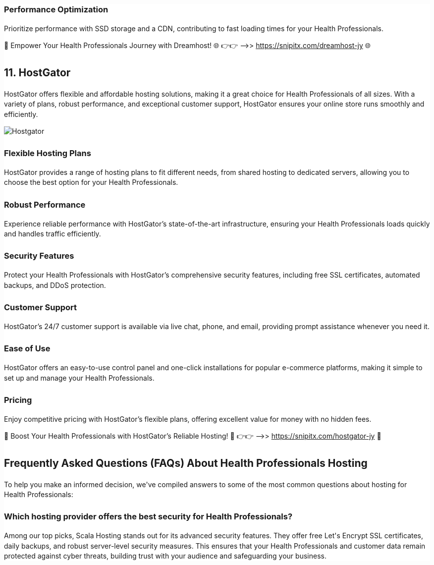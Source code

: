 ### Performance Optimization
Prioritize performance with SSD storage and a CDN, contributing to fast loading times for your Health Professionals.

🚀 Empower Your Health Professionals Journey with Dreamhost! 🌐
👉👉 -->> https://snipitx.com/dreamhost-jy 🌐

## 11. HostGator

HostGator offers flexible and affordable hosting solutions, making it a great choice for Health Professionals of all sizes. With a variety of plans, robust performance, and exceptional customer support, HostGator ensures your online store runs smoothly and efficiently.

![Hostgator](https://i.imgur.com/SNC0dSu.jpeg "Hostgator Hosting")

### Flexible Hosting Plans
HostGator provides a range of hosting plans to fit different needs, from shared hosting to dedicated servers, allowing you to choose the best option for your Health Professionals.

### Robust Performance
Experience reliable performance with HostGator’s state-of-the-art infrastructure, ensuring your Health Professionals loads quickly and handles traffic efficiently.

### Security Features
Protect your Health Professionals with HostGator’s comprehensive security features, including free SSL certificates, automated backups, and DDoS protection.

### Customer Support
HostGator’s 24/7 customer support is available via live chat, phone, and email, providing prompt assistance whenever you need it.

### Ease of Use
HostGator offers an easy-to-use control panel and one-click installations for popular e-commerce platforms, making it simple to set up and manage your Health Professionals.

### Pricing
Enjoy competitive pricing with HostGator’s flexible plans, offering excellent value for money with no hidden fees.

🌟 Boost Your Health Professionals with HostGator’s Reliable Hosting! 🚀
👉👉 -->> https://snipitx.com/hostgator-jy 🚀

## Frequently Asked Questions (FAQs) About Health Professionals Hosting

To help you make an informed decision, we've compiled answers to some of the most common questions about hosting for Health Professionals:

### Which hosting provider offers the best security for Health Professionals? 
Among our top picks, Scala Hosting stands out for its advanced security features. They offer free Let's Encrypt SSL certificates, daily backups, and robust server-level security measures. This ensures that your Health Professionals and customer data remain protected against cyber threats, building trust with your audience and safeguarding your business.
